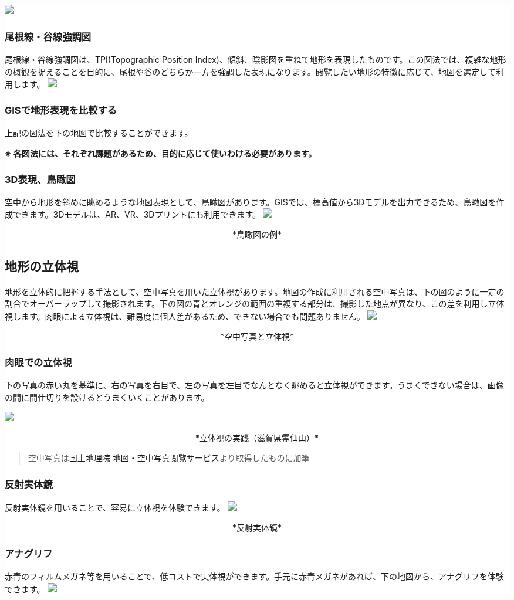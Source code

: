 ![](./img/5.png)

### 尾根線・谷線強調図
尾根線・谷線強調図は、TPI(Topographic Position Index)、傾斜、陰影図を重ねて地形を表現したものです。この図法では、複雑な地形の概観を捉えることを目的に、尾根や谷のどちらか一方を強調した表現になります。閲覧したい地形の特徴に応じて、地図を選定して利用します。
![](./img/6.png)

### GISで地形表現を比較する 
上記の図法を下の地図で比較することができます。

<div class="iframe-parent">
<center><iframe width="700" height="510" src="https://gg-oer.github.io/maps/leaflet/4-m1.html" frameborder="0" allow="accelerometer; autoplay; encrypted-media; gyroscope; picture-in-picture" allowfullscreen></iframe></center></div>

**※ 各図法には、それぞれ課題があるため、目的に応じて使いわける必要があります。**

### 3D表現、鳥瞰図
空中から地形を斜めに眺めるような地図表現として、鳥瞰図があります。GISでは、標高値から3Dモデルを出力できるため、鳥瞰図を作成できます。3Dモデルは、AR、VR、3Dプリントにも利用できます。
![](./img/7.png)

<center> *鳥瞰図の例* </center>

## 地形の立体視
地形を立体的に把握する手法として、空中写真を用いた立体視があります。地図の作成に利用される空中写真は、下の図のように一定の割合でオーバーラップして撮影されます。下の図の青とオレンジの範囲の重複する部分は、撮影した地点が異なり、この差を利用し立体視します。肉眼による立体視は、難易度に個人差があるため、できない場合でも問題ありません。
![](./img/8.png)

<center> *空中写真と立体視* </center>

### 肉眼での立体視
下の写真の赤い丸を基準に、右の写真を右目で、左の写真を左目でなんとなく眺めると立体視ができます。うまくできない場合は、画像の間に間仕切りを設けるとうまくいくことがあります。

![](./img/9.png)

<center> *立体視の実践（滋賀県霊仙山）* </center>

> 空中写真は[国土地理院 地図・空中写真閲覧サービス](https://mapps.gsi.go.jp/maplibSearch.do#1)より取得したものに加筆

### 反射実体鏡
反射実体鏡を用いることで、容易に立体視を体験できます。
![](./img/10.png)

<center> *反射実体鏡* </center>

### アナグリフ
赤青のフィルムメガネ等を用いることで、低コストで実体視ができます。手元に赤青メガネがあれば、下の地図から、アナグリフを体験できます。
![](./img/11.png)
